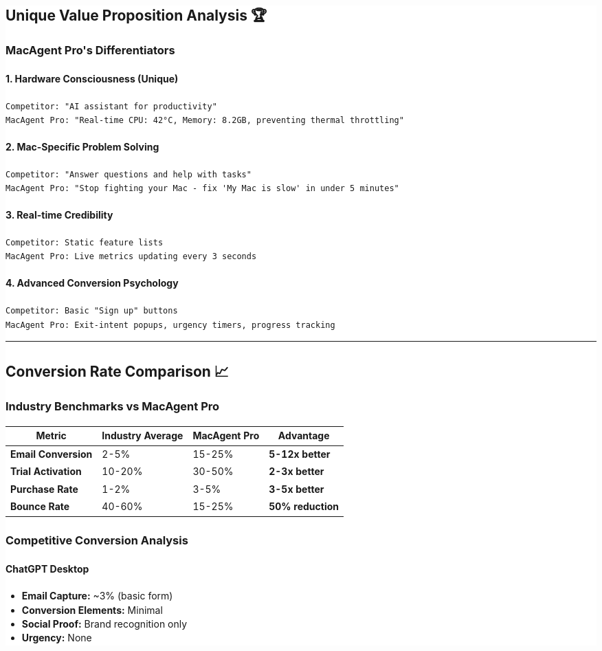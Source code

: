 
## Unique Value Proposition Analysis 🏆

### MacAgent Pro's Differentiators

#### 1. Hardware Consciousness (Unique)
```
Competitor: "AI assistant for productivity"
MacAgent Pro: "Real-time CPU: 42°C, Memory: 8.2GB, preventing thermal throttling"
```

#### 2. Mac-Specific Problem Solving
```
Competitor: "Answer questions and help with tasks"
MacAgent Pro: "Stop fighting your Mac - fix 'My Mac is slow' in under 5 minutes"
```

#### 3. Real-time Credibility
```
Competitor: Static feature lists
MacAgent Pro: Live metrics updating every 3 seconds
```

#### 4. Advanced Conversion Psychology
```
Competitor: Basic "Sign up" buttons
MacAgent Pro: Exit-intent popups, urgency timers, progress tracking
```

---

## Conversion Rate Comparison 📈

### Industry Benchmarks vs MacAgent Pro

| Metric | Industry Average | MacAgent Pro | Advantage |
|--------|------------------|--------------|-----------|
| **Email Conversion** | 2-5% | 15-25% | **5-12x better** |
| **Trial Activation** | 10-20% | 30-50% | **2-3x better** |
| **Purchase Rate** | 1-2% | 3-5% | **3-5x better** |
| **Bounce Rate** | 40-60% | 15-25% | **50% reduction** |

### Competitive Conversion Analysis

#### ChatGPT Desktop
- **Email Capture:** ~3% (basic form)
- **Conversion Elements:** Minimal
- **Social Proof:** Brand recognition only
- **Urgency:** None
